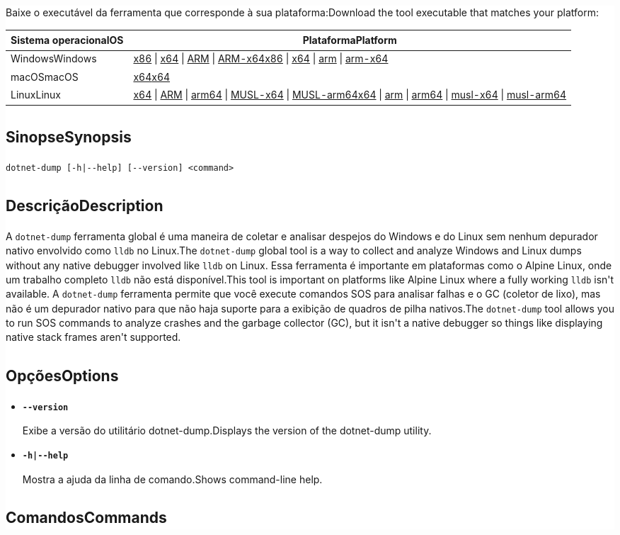   <span data-ttu-id="348dc-111">Baixe o executável da ferramenta que corresponde à sua plataforma:</span><span class="sxs-lookup"><span data-stu-id="348dc-111">Download the tool executable that matches your platform:</span></span>

  | <span data-ttu-id="348dc-112">Sistema operacional</span><span class="sxs-lookup"><span data-stu-id="348dc-112">OS</span></span>  | <span data-ttu-id="348dc-113">Plataforma</span><span class="sxs-lookup"><span data-stu-id="348dc-113">Platform</span></span> |
  | --- | -------- |
  | <span data-ttu-id="348dc-114">Windows</span><span class="sxs-lookup"><span data-stu-id="348dc-114">Windows</span></span> | <span data-ttu-id="348dc-115">[x86](https://aka.ms/dotnet-dump/win-x86) \| [x64](https://aka.ms/dotnet-dump/win-x64) \| [ARM](https://aka.ms/dotnet-dump/win-arm) \| [ARM-x64](https://aka.ms/dotnet-dump/win-arm64)</span><span class="sxs-lookup"><span data-stu-id="348dc-115">[x86](https://aka.ms/dotnet-dump/win-x86) \| [x64](https://aka.ms/dotnet-dump/win-x64) \| [arm](https://aka.ms/dotnet-dump/win-arm) \| [arm-x64](https://aka.ms/dotnet-dump/win-arm64)</span></span> |
  | <span data-ttu-id="348dc-116">macOS</span><span class="sxs-lookup"><span data-stu-id="348dc-116">macOS</span></span>   | [<span data-ttu-id="348dc-117">x64</span><span class="sxs-lookup"><span data-stu-id="348dc-117">x64</span></span>](https://aka.ms/dotnet-dump/osx-x64) |
  | <span data-ttu-id="348dc-118">Linux</span><span class="sxs-lookup"><span data-stu-id="348dc-118">Linux</span></span>   | <span data-ttu-id="348dc-119">[x64](https://aka.ms/dotnet-dump/linux-x64) \| [ARM](https://aka.ms/dotnet-dump/linux-arm) \| [arm64](https://aka.ms/dotnet-dump/linux-arm64) \| [MUSL-x64](https://aka.ms/dotnet-dump/linux-musl-x64) \| [MUSL-arm64](https://aka.ms/dotnet-dump/linux-musl-arm64)</span><span class="sxs-lookup"><span data-stu-id="348dc-119">[x64](https://aka.ms/dotnet-dump/linux-x64) \| [arm](https://aka.ms/dotnet-dump/linux-arm) \| [arm64](https://aka.ms/dotnet-dump/linux-arm64) \| [musl-x64](https://aka.ms/dotnet-dump/linux-musl-x64) \| [musl-arm64](https://aka.ms/dotnet-dump/linux-musl-arm64)</span></span> |

## <a name="synopsis"></a><span data-ttu-id="348dc-120">Sinopse</span><span class="sxs-lookup"><span data-stu-id="348dc-120">Synopsis</span></span>

```console
dotnet-dump [-h|--help] [--version] <command>
```

## <a name="description"></a><span data-ttu-id="348dc-121">Descrição</span><span class="sxs-lookup"><span data-stu-id="348dc-121">Description</span></span>

<span data-ttu-id="348dc-122">A `dotnet-dump` ferramenta global é uma maneira de coletar e analisar despejos do Windows e do Linux sem nenhum depurador nativo envolvido como `lldb` no Linux.</span><span class="sxs-lookup"><span data-stu-id="348dc-122">The `dotnet-dump` global tool is a way to collect and analyze Windows and Linux dumps without any native debugger involved like `lldb` on Linux.</span></span> <span data-ttu-id="348dc-123">Essa ferramenta é importante em plataformas como o Alpine Linux, onde um trabalho completo `lldb` não está disponível.</span><span class="sxs-lookup"><span data-stu-id="348dc-123">This tool is important on platforms like Alpine Linux where a fully working `lldb` isn't available.</span></span> <span data-ttu-id="348dc-124">A `dotnet-dump` ferramenta permite que você execute comandos SOS para analisar falhas e o GC (coletor de lixo), mas não é um depurador nativo para que não haja suporte para a exibição de quadros de pilha nativos.</span><span class="sxs-lookup"><span data-stu-id="348dc-124">The `dotnet-dump` tool allows you to run SOS commands to analyze crashes and the garbage collector (GC), but it isn't a native debugger so things like displaying native stack frames aren't supported.</span></span>

## <a name="options"></a><span data-ttu-id="348dc-125">Opções</span><span class="sxs-lookup"><span data-stu-id="348dc-125">Options</span></span>

- **`--version`**

  <span data-ttu-id="348dc-126">Exibe a versão do utilitário dotnet-dump.</span><span class="sxs-lookup"><span data-stu-id="348dc-126">Displays the version of the dotnet-dump utility.</span></span>

- **`-h|--help`**

  <span data-ttu-id="348dc-127">Mostra a ajuda da linha de comando.</span><span class="sxs-lookup"><span data-stu-id="348dc-127">Shows command-line help.</span></span>

## <a name="commands"></a><span data-ttu-id="348dc-128">Comandos</span><span class="sxs-lookup"><span data-stu-id="348dc-128">Commands</span></span>
